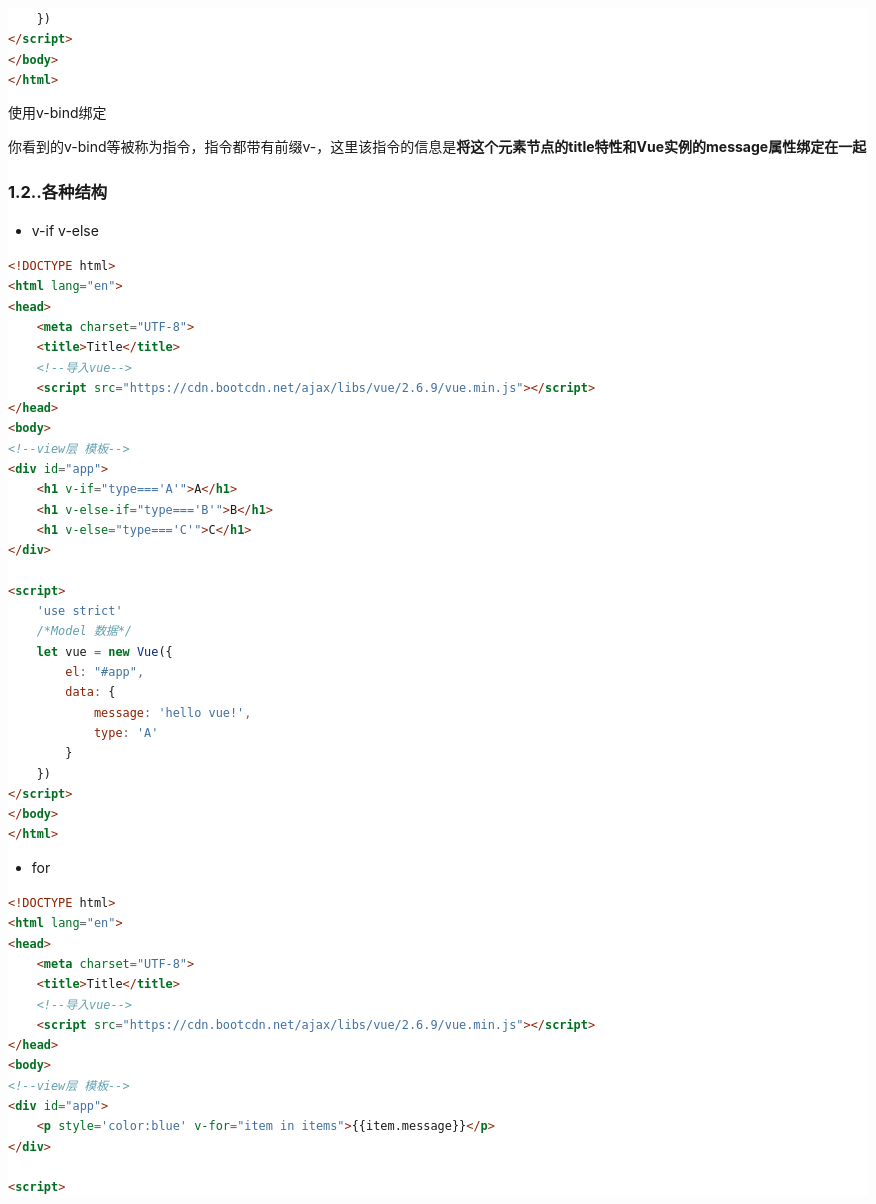 ```html
    })
</script>
</body>
</html>
```

使用v-bind绑定

你看到的v-bind等被称为指令，指令都带有前缀v-，这里该指令的信息是**将这个元素节点的title特性和Vue实例的message属性绑定在一起**



### 1.2..各种结构

- v-if v-else

  

```html
<!DOCTYPE html>
<html lang="en">
<head>
    <meta charset="UTF-8">
    <title>Title</title>
    <!--导入vue-->
    <script src="https://cdn.bootcdn.net/ajax/libs/vue/2.6.9/vue.min.js"></script>
</head>
<body>
<!--view层 模板-->
<div id="app">
    <h1 v-if="type==='A'">A</h1>
    <h1 v-else-if="type==='B'">B</h1>
    <h1 v-else="type==='C'">C</h1>
</div>
 
<script>
    'use strict'
    /*Model 数据*/
    let vue = new Vue({
        el: "#app",
        data: {
            message: 'hello vue!',
            type: 'A'
        }
    })
</script>
</body>
</html>
```

- for

```html
<!DOCTYPE html>
<html lang="en">
<head>
    <meta charset="UTF-8">
    <title>Title</title>
    <!--导入vue-->
    <script src="https://cdn.bootcdn.net/ajax/libs/vue/2.6.9/vue.min.js"></script>
</head>
<body>
<!--view层 模板-->
<div id="app">
    <p style='color:blue' v-for="item in items">{{item.message}}</p>
</div>
 
<script>
```